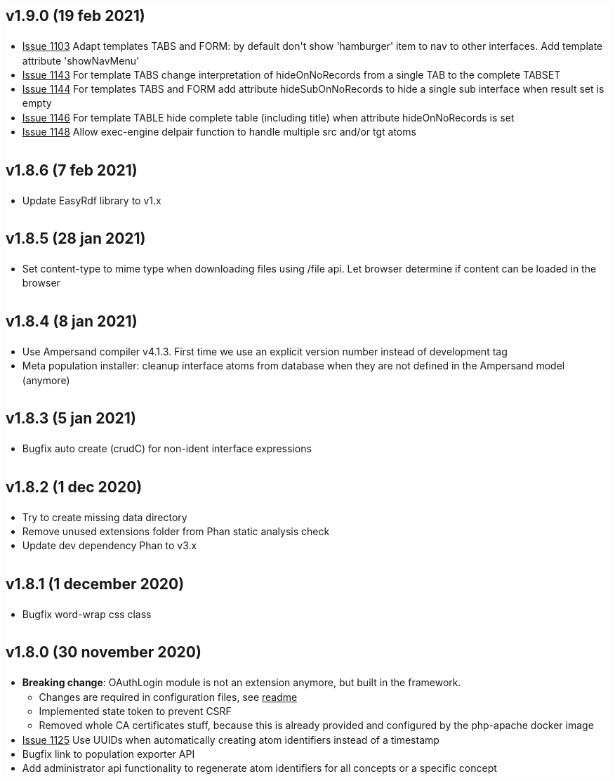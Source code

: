 ## v1.9.0 (19 feb 2021)
* [Issue 1103](https://github.com/AmpersandTarski/Ampersand/issues/1103) Adapt templates TABS and FORM: by default don't show 'hamburger' item to nav to other interfaces. Add template attribute 'showNavMenu'
* [Issue 1143](https://github.com/AmpersandTarski/Ampersand/issues/1143) For template TABS change interpretation of hideOnNoRecords from a single TAB to the complete TABSET
* [Issue 1144](https://github.com/AmpersandTarski/Ampersand/issues/1144) For templates TABS and FORM add attribute hideSubOnNoRecords to hide a single sub interface when result set is empty
* [Issue 1146](https://github.com/AmpersandTarski/Ampersand/issues/1146) For template TABLE hide complete table (including title) when attribute hideOnNoRecords is set
* [Issue 1148](https://github.com/AmpersandTarski/Ampersand/issues/1148) Allow exec-engine delpair function to handle multiple src and/or tgt atoms

## v1.8.6 (7 feb 2021)
* Update EasyRdf library to v1.x

## v1.8.5 (28 jan 2021)
* Set content-type to mime type when downloading files using /file api. Let browser determine if content can be loaded in the browser

## v1.8.4 (8 jan 2021)
* Use Ampersand compiler v4.1.3. First time we use an explicit version number instead of development tag
* Meta population installer: cleanup interface atoms from database when they are not defined in the Ampersand model (anymore)

## v1.8.3 (5 jan 2021)
* Bugfix auto create (crudC) for non-ident interface expressions

## v1.8.2 (1 dec 2020)
* Try to create missing data directory
* Remove unused extensions folder from Phan static analysis check
* Update dev dependency Phan to v3.x

## v1.8.1 (1 december 2020)
* Bugfix word-wrap css class

## v1.8.0 (30 november 2020)
* **Breaking change**: OAuthLogin module is not an extension anymore, but built in the framework. 
  * Changes are required in configuration files, see [readme](./config/README.md)
  * Implemented state token to prevent CSRF
  * Removed whole CA certificates stuff, because this is already provided and configured by the php-apache docker image 
* [Issue 1125](https://github.com/AmpersandTarski/Ampersand/issues/1125) Use UUIDs when automatically creating atom identifiers instead of a timestamp
* Bugfix link to population exporter API
* Add administrator api functionality to regenerate atom identifiers for all concepts or a specific concept
